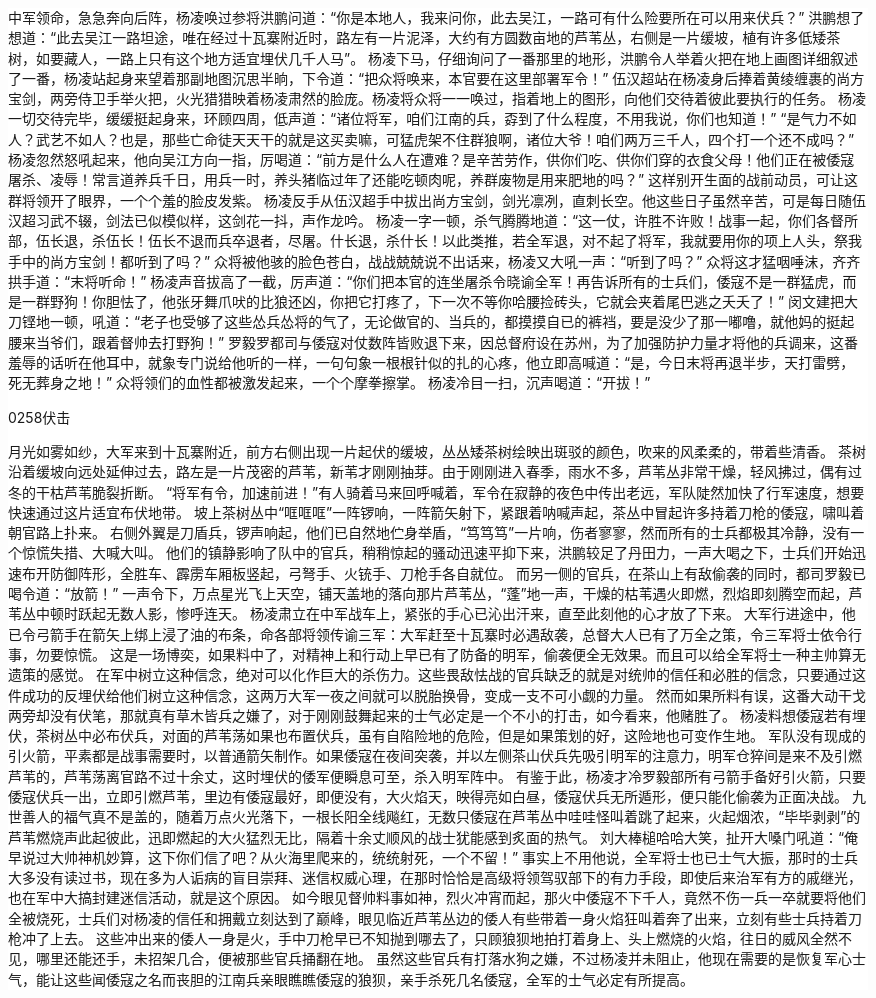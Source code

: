 中军领命，急急奔向后阵，杨凌唤过参将洪鹏问道：“你是本地人，我来问你，此去吴江，一路可有什么险要所在可以用来伏兵？”
洪鹏想了想道：“此去吴江一路坦途，唯在经过十瓦寨附近时，路左有一片泥泽，大约有方圆数亩地的芦苇丛，右侧是一片缓坡，植有许多低矮茶树，如要藏人，一路上只有这个地方适宜埋伏几千人马”。
杨凌下马，仔细询问了一番那里的地形，洪鹏令人举着火把在地上画图详细叙述了一番，杨凌站起身来望着那副地图沉思半晌，下令道：“把众将唤来，本官要在这里部署军令！”
伍汉超站在杨凌身后捧着黄绫缠裹的尚方宝剑，两旁侍卫手举火把，火光猎猎映着杨凌肃然的脸庞。杨凌将众将一一唤过，指着地上的图形，向他们交待着彼此要执行的任务。
杨凌一切交待完毕，缓缓挺起身来，环顾四周，低声道：“诸位将军，咱们江南的兵，孬到了什么程度，不用我说，你们也知道！”
“是气力不如人？武艺不如人？也是，那些亡命徒天天干的就是这买卖嘛，可猛虎架不住群狼啊，诸位大爷！咱们两万三千人，四个打一个还不成吗？”
杨凌忽然怒吼起来，他向吴江方向一指，厉喝道：“前方是什么人在遭难？是辛苦劳作，供你们吃、供你们穿的衣食父母！他们正在被倭寇屠杀、凌辱！常言道养兵千日，用兵一时，养头猪临过年了还能吃顿肉呢，养群废物是用来肥地的吗？”
这样别开生面的战前动员，可让这群将领开了眼界，一个个羞的脸皮发紫。
杨凌反手从伍汉超手中拔出尚方宝剑，剑光凛冽，直刺长空。他这些日子虽然辛苦，可是每日随伍汉超习武不辍，剑法已似模似样，这剑花一抖，声作龙吟。
杨凌一字一顿，杀气腾腾地道：“这一仗，许胜不许败！战事一起，你们各督所部，伍长退，杀伍长！伍长不退而兵卒退者，尽屠。什长退，杀什长！以此类推，若全军退，对不起了将军，我就要用你的项上人头，祭我手中的尚方宝剑！都听到了吗？”
众将被他骇的脸色苍白，战战兢兢说不出话来，杨凌又大吼一声：“听到了吗？”
众将这才猛咽唾沫，齐齐拱手道：“末将听命！”
杨凌声音拔高了一截，厉声道：“你们把本官的连坐屠杀令晓谕全军！再告诉所有的士兵们，倭寇不是一群猛虎，而是一群野狗！你胆怯了，他张牙舞爪吠的比狼还凶，你把它打疼了，下一次不等你哈腰捡砖头，它就会夹着尾巴逃之夭夭了！”
闵文建把大刀铿地一顿，吼道：“老子也受够了这些怂兵怂将的气了，无论做官的、当兵的，都摸摸自已的裤裆，要是没少了那一嘟噜，就他妈的挺起腰来当爷们，跟着督帅去打野狗！”
罗毅罗都司与倭寇对仗数阵皆败退下来，因总督府设在苏州，为了加强防护力量才将他的兵调来，这番羞辱的话听在他耳中，就象专门说给他听的一样，一句句象一根根针似的扎的心疼，他立即高喊道：“是，今日末将再退半步，天打雷劈，死无葬身之地！”
众将领们的血性都被激发起来，一个个摩拳擦掌。
杨凌冷目一扫，沉声喝道：“开拔！”

0258伏击

月光如雾如纱，大军来到十瓦寨附近，前方右侧出现一片起伏的缓坡，丛丛矮茶树绘映出斑驳的颜色，吹来的风柔柔的，带着些清香。
茶树沿着缓坡向远处延伸过去，路左是一片茂密的芦苇，新苇才刚刚抽芽。由于刚刚进入春季，雨水不多，芦苇丛非常干燥，轻风拂过，偶有过冬的干枯芦苇脆裂折断。
“将军有令，加速前进！”有人骑着马来回呼喊着，军令在寂静的夜色中传出老远，军队陡然加快了行军速度，想要快速通过这片适宜布伏地带。
坡上茶树丛中“哐哐哐”一阵锣响，一阵箭矢射下，紧跟着呐喊声起，茶丛中冒起许多持着刀枪的倭寇，啸叫着朝官路上扑来。
右侧外翼是刀盾兵，锣声响起，他们已自然地伫身举盾，“笃笃笃”一片响，伤者寥寥，然而所有的士兵都极其冷静，没有一个惊慌失措、大喊大叫。
他们的镇静影响了队中的官兵，稍稍惊起的骚动迅速平抑下来，洪鹏较足了丹田力，一声大喝之下，士兵们开始迅速布开防御阵形，全胜车、霹雳车厢板竖起，弓弩手、火铳手、刀枪手各自就位。
而另一侧的官兵，在茶山上有敌偷袭的同时，都司罗毅已喝令道：“放箭！”
一声令下，万点星光飞上天空，铺天盖地的落向那片芦苇丛，“蓬”地一声，干燥的枯苇遇火即燃，烈焰即刻腾空而起，芦苇丛中顿时跃起无数人影，惨呼连天。
杨凌肃立在中军战车上，紧张的手心已沁出汗来，直至此刻他的心才放了下来。
大军行进途中，他已令弓箭手在箭矢上绑上浸了油的布条，命各部将领传谕三军：大军赶至十瓦寨时必遇敌袭，总督大人已有了万全之策，令三军将士依令行事，勿要惊慌。
这是一场博奕，如果料中了，对精神上和行动上早已有了防备的明军，偷袭便全无效果。而且可以给全军将士一种主帅算无遗策的感觉。
在军中树立这种信念，绝对可以化作巨大的杀伤力。这些畏敌怯战的官兵缺乏的就是对统帅的信任和必胜的信念，只要通过这件成功的反埋伏给他们树立这种信念，这两万大军一夜之间就可以脱胎换骨，变成一支不可小觑的力量。
然而如果所料有误，这番大动干戈两旁却没有伏笔，那就真有草木皆兵之嫌了，对于刚刚鼓舞起来的士气必定是一个不小的打击，如今看来，他赌胜了。
杨凌料想倭寇若有埋伏，茶树丛中必布伏兵，对面的芦苇荡如果也布置伏兵，虽有自陷险地的危险，但是如果策划的好，这险地也可变作生地。
军队没有现成的引火箭，平素都是战事需要时，以普通箭矢制作。如果倭寇在夜间突袭，并以左侧茶山伏兵先吸引明军的注意力，明军仓猝间是来不及引燃芦苇的，芦苇荡离官路不过十余丈，这时埋伏的倭军便瞬息可至，杀入明军阵中。
有鉴于此，杨凌才冷罗毅部所有弓箭手备好引火箭，只要倭寇伏兵一出，立即引燃芦苇，里边有倭寇最好，即便没有，大火焰天，映得亮如白昼，倭寇伏兵无所遁形，便只能化偷袭为正面决战。
九世善人的福气真不是盖的，随着万点火光落下，一根长阳全线飚红，无数只倭寇在芦苇丛中哇哇怪叫着跳了起来，火起烟浓，“毕毕剥剥”的芦苇燃烧声此起彼此，迅即燃起的大火猛烈无比，隔着十余丈顺风的战士犹能感到炙面的热气。
刘大棒槌哈哈大笑，扯开大嗓门吼道：“俺早说过大帅神机妙算，这下你们信了吧？从火海里爬来的，统统射死，一个不留！”
事实上不用他说，全军将士也已士气大振，那时的士兵大多没有读过书，现在多为人诟病的盲目崇拜、迷信权威心理，在那时恰恰是高级将领驾驭部下的有力手段，即使后来治军有方的戚继光，也在军中大搞封建迷信活动，就是这个原因。
如今眼见督帅料事如神，烈火冲宵而起，那火中倭寇不下千人，竟然不伤一兵一卒就要将他们全被烧死，士兵们对杨凌的信任和拥戴立刻达到了巅峰，眼见临近芦苇丛边的倭人有些带着一身火焰狂叫着奔了出来，立刻有些士兵持着刀枪冲了上去。
这些冲出来的倭人一身是火，手中刀枪早已不知抛到哪去了，只顾狼狈地拍打着身上、头上燃烧的火焰，往日的威风全然不见，哪里还能还手，未招架几合，便被那些官兵捅翻在地。
虽然这些官兵有打落水狗之嫌，不过杨凌并未阻止，他现在需要的是恢复军心士气，能让这些闻倭寇之名而丧胆的江南兵亲眼瞧瞧倭寇的狼狈，亲手杀死几名倭寇，全军的士气必定有所提高。
